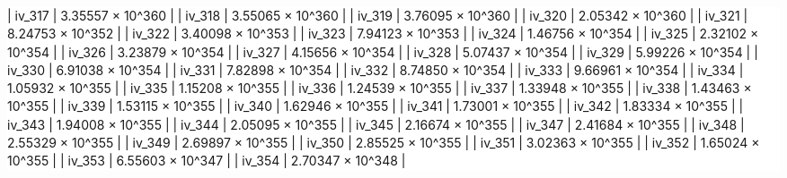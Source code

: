 | iv_317 | 3.35557 × 10^360 |
| iv_318 | 3.55065 × 10^360 |
| iv_319 | 3.76095 × 10^360 |
| iv_320 | 2.05342 × 10^360 |
| iv_321 | 8.24753 × 10^352 |
| iv_322 | 3.40098 × 10^353 |
| iv_323 | 7.94123 × 10^353 |
| iv_324 | 1.46756 × 10^354 |
| iv_325 | 2.32102 × 10^354 |
| iv_326 | 3.23879 × 10^354 |
| iv_327 | 4.15656 × 10^354 |
| iv_328 | 5.07437 × 10^354 |
| iv_329 | 5.99226 × 10^354 |
| iv_330 | 6.91038 × 10^354 |
| iv_331 | 7.82898 × 10^354 |
| iv_332 | 8.74850 × 10^354 |
| iv_333 | 9.66961 × 10^354 |
| iv_334 | 1.05932 × 10^355 |
| iv_335 | 1.15208 × 10^355 |
| iv_336 | 1.24539 × 10^355 |
| iv_337 | 1.33948 × 10^355 |
| iv_338 | 1.43463 × 10^355 |
| iv_339 | 1.53115 × 10^355 |
| iv_340 | 1.62946 × 10^355 |
| iv_341 | 1.73001 × 10^355 |
| iv_342 | 1.83334 × 10^355 |
| iv_343 | 1.94008 × 10^355 |
| iv_344 | 2.05095 × 10^355 |
| iv_345 | 2.16674 × 10^355 |
| iv_347 | 2.41684 × 10^355 |
| iv_348 | 2.55329 × 10^355 |
| iv_349 | 2.69897 × 10^355 |
| iv_350 | 2.85525 × 10^355 |
| iv_351 | 3.02363 × 10^355 |
| iv_352 | 1.65024 × 10^355 |
| iv_353 | 6.55603 × 10^347 |
| iv_354 | 2.70347 × 10^348 |